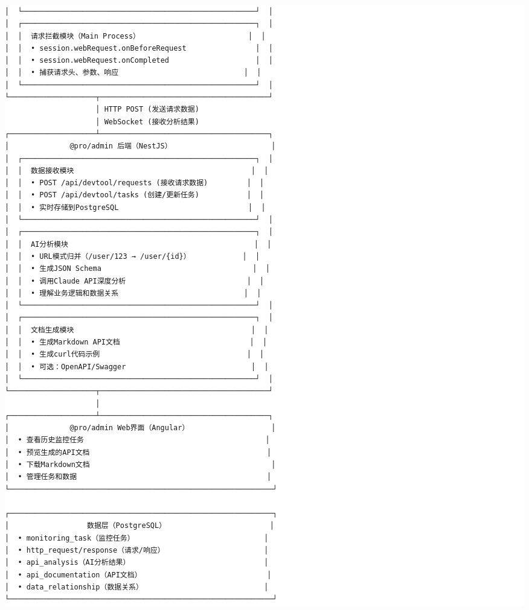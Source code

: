 ```
│  └──────────────────────────────────────────────────────┘  │
│  ┌──────────────────────────────────────────────────────┐  │
│  │  请求拦截模块（Main Process）                         │  │
│  │  • session.webRequest.onBeforeRequest                │  │
│  │  • session.webRequest.onCompleted                    │  │
│  │  • 捕获请求头、参数、响应                             │  │
│  └──────────────────────────────────────────────────────┘  │
└────────────────────┬───────────────────────────────────────┘
                     │ HTTP POST (发送请求数据)
                     │ WebSocket (接收分析结果)
┌────────────────────┴───────────────────────────────────────┐
│              @pro/admin 后端（NestJS）                       │
│  ┌──────────────────────────────────────────────────────┐  │
│  │  数据接收模块                                         │  │
│  │  • POST /api/devtool/requests (接收请求数据)         │  │
│  │  • POST /api/devtool/tasks (创建/更新任务)           │  │
│  │  • 实时存储到PostgreSQL                              │  │
│  └──────────────────────────────────────────────────────┘  │
│  ┌──────────────────────────────────────────────────────┐  │
│  │  AI分析模块                                           │  │
│  │  • URL模式归并（/user/123 → /user/{id}）            │  │
│  │  • 生成JSON Schema                                   │  │
│  │  • 调用Claude API深度分析                            │  │
│  │  • 理解业务逻辑和数据关系                             │  │
│  └──────────────────────────────────────────────────────┘  │
│  ┌──────────────────────────────────────────────────────┐  │
│  │  文档生成模块                                         │  │
│  │  • 生成Markdown API文档                              │  │
│  │  • 生成curl代码示例                                  │  │
│  │  • 可选：OpenAPI/Swagger                             │  │
│  └──────────────────────────────────────────────────────┘  │
└────────────────────┬───────────────────────────────────────┘
                     │
┌────────────────────┴───────────────────────────────────────┐
│              @pro/admin Web界面（Angular）                   │
│  • 查看历史监控任务                                          │
│  • 预览生成的API文档                                         │
│  • 下载Markdown文档                                          │
│  • 管理任务和数据                                            │
└─────────────────────────────────────────────────────────────┘

┌─────────────────────────────────────────────────────────────┐
│                  数据层（PostgreSQL）                        │
│  • monitoring_task（监控任务）                              │
│  • http_request/response（请求/响应）                       │
│  • api_analysis（AI分析结果）                               │
│  • api_documentation（API文档）                             │
│  • data_relationship（数据关系）                            │
└─────────────────────────────────────────────────────────────┘
```
